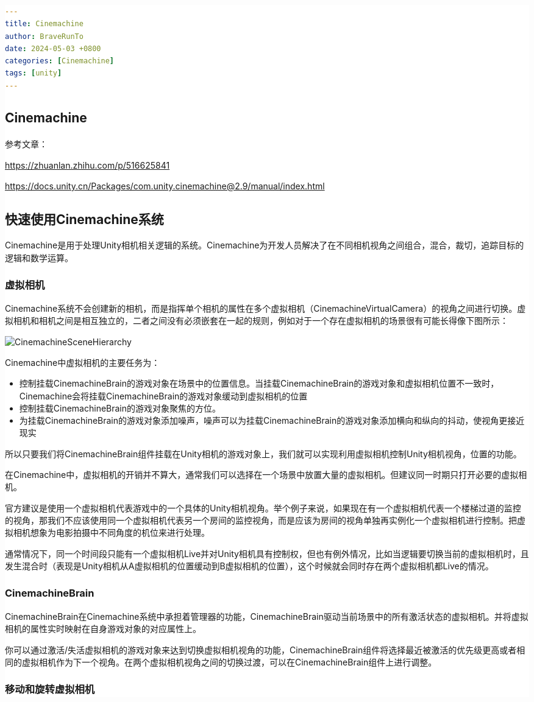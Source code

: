 ```yaml
---
title: Cinemachine
author: BraveRunTo
date: 2024-05-03 +0800
categories: [Cinemachine]
tags: [unity]
---
```

## Cinemachine

参考文章：

https://zhuanlan.zhihu.com/p/516625841

https://docs.unity.cn/Packages/com.unity.cinemachine@2.9/manual/index.html

## 快速使用Cinemachine系统

Cinemachine是用于处理Unity相机相关逻辑的系统。Cinemachine为开发人员解决了在不同相机视角之间组合，混合，裁切，追踪目标的逻辑和数学运算。

### 虚拟相机

Cinemachine系统不会创建新的相机，而是指挥单个相机的属性在多个虚拟相机（CinemachineVirtualCamera）的视角之间进行切换。虚拟相机和相机之间是相互独立的，二者之间没有必须嵌套在一起的规则，例如对于一个存在虚拟相机的场景很有可能长得像下图所示：

![CinemachineSceneHierarchy](https://github.com/BraveRunTo/picx-images-hosting/raw/master/unity_cinemachine/CinemachineSceneHierarchy.8ad63fzzzc.webp)

Cinemachine中虚拟相机的主要任务为：

- 控制挂载CinemachineBrain的游戏对象在场景中的位置信息。当挂载CinemachineBrain的游戏对象和虚拟相机位置不一致时，Cinemachine会将挂载CinemachineBrain的游戏对象缓动到虚拟相机的位置
- 控制挂载CinemachineBrain的游戏对象聚焦的方位。
- 为挂载CinemachineBrain的游戏对象添加噪声，噪声可以为挂载CinemachineBrain的游戏对象添加横向和纵向的抖动，使视角更接近现实

所以只要我们将CinemachineBrain组件挂载在Unity相机的游戏对象上，我们就可以实现利用虚拟相机控制Unity相机视角，位置的功能。

在Cinemachine中，虚拟相机的开销并不算大，通常我们可以选择在一个场景中放置大量的虚拟相机。但建议同一时期只打开必要的虚拟相机。

官方建议是使用一个虚拟相机代表游戏中的一个具体的Unity相机视角。举个例子来说，如果现在有一个虚拟相机代表一个楼梯过道的监控的视角，那我们不应该使用同一个虚拟相机代表另一个房间的监控视角，而是应该为房间的视角单独再实例化一个虚拟相机进行控制。把虚拟相机想象为电影拍摄中不同角度的机位来进行处理。

通常情况下，同一个时间段只能有一个虚拟相机Live并对Unity相机具有控制权，但也有例外情况，比如当逻辑要切换当前的虚拟相机时，且发生混合时（表现是Unity相机从A虚拟相机的位置缓动到B虚拟相机的位置），这个时候就会同时存在两个虚拟相机都Live的情况。

### CinemachineBrain

CinemachineBrain在Cinemachine系统中承担着管理器的功能，CinemachineBrain驱动当前场景中的所有激活状态的虚拟相机。并将虚拟相机的属性实时映射在自身游戏对象的对应属性上。

你可以通过激活/失活虚拟相机的游戏对象来达到切换虚拟相机视角的功能，CinemachineBrain组件将选择最近被激活的优先级更高或者相同的虚拟相机作为下一个视角。在两个虚拟相机视角之间的切换过渡，可以在CinemachineBrain组件上进行调整。

### 移动和旋转虚拟相机
